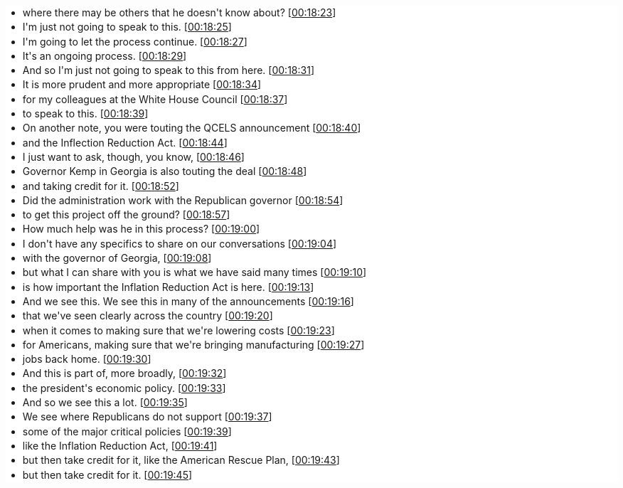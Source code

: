 *  where there may be others that he doesn't know about? [[00:18:23](https://www.youtube.com/watch?v=zKpL2PWN7L8&t=1103.54s)]
*  I'm just not going to speak to this. [[00:18:25](https://www.youtube.com/watch?v=zKpL2PWN7L8&t=1105.8999999999999s)]
*  I'm going to let the process continue. [[00:18:27](https://www.youtube.com/watch?v=zKpL2PWN7L8&t=1107.1399999999999s)]
*  It's an ongoing process. [[00:18:29](https://www.youtube.com/watch?v=zKpL2PWN7L8&t=1109.62s)]
*  And so I'm just not going to speak to this from here. [[00:18:31](https://www.youtube.com/watch?v=zKpL2PWN7L8&t=1111.2199999999998s)]
*  It is more prudent and more appropriate [[00:18:34](https://www.youtube.com/watch?v=zKpL2PWN7L8&t=1114.98s)]
*  for my colleagues at the White House Council [[00:18:37](https://www.youtube.com/watch?v=zKpL2PWN7L8&t=1117.34s)]
*  to speak to this. [[00:18:39](https://www.youtube.com/watch?v=zKpL2PWN7L8&t=1119.3799999999999s)]
*  On another note, you were touting the QCELS announcement [[00:18:40](https://www.youtube.com/watch?v=zKpL2PWN7L8&t=1120.78s)]
*  and the Inflection Reduction Act. [[00:18:44](https://www.youtube.com/watch?v=zKpL2PWN7L8&t=1124.2199999999998s)]
*  I just want to ask, though, you know, [[00:18:46](https://www.youtube.com/watch?v=zKpL2PWN7L8&t=1126.6599999999999s)]
*  Governor Kemp in Georgia is also touting the deal [[00:18:48](https://www.youtube.com/watch?v=zKpL2PWN7L8&t=1128.1s)]
*  and taking credit for it. [[00:18:52](https://www.youtube.com/watch?v=zKpL2PWN7L8&t=1132.6999999999998s)]
*  Did the administration work with the Republican governor [[00:18:54](https://www.youtube.com/watch?v=zKpL2PWN7L8&t=1134.5s)]
*  to get this project off the ground? [[00:18:57](https://www.youtube.com/watch?v=zKpL2PWN7L8&t=1137.58s)]
*  How much help was he in this process? [[00:19:00](https://www.youtube.com/watch?v=zKpL2PWN7L8&t=1140.02s)]
*  I don't have any specifics to share on our conversations [[00:19:04](https://www.youtube.com/watch?v=zKpL2PWN7L8&t=1144.26s)]
*  with the governor of Georgia, [[00:19:08](https://www.youtube.com/watch?v=zKpL2PWN7L8&t=1148.58s)]
*  but what I can share with you is what we have said many times [[00:19:10](https://www.youtube.com/watch?v=zKpL2PWN7L8&t=1150.6599999999999s)]
*  is how important the Inflation Reduction Act is here. [[00:19:13](https://www.youtube.com/watch?v=zKpL2PWN7L8&t=1153.4599999999998s)]
*  And we see this. We see this in many of the announcements [[00:19:16](https://www.youtube.com/watch?v=zKpL2PWN7L8&t=1156.54s)]
*  that we've seen clearly across the country [[00:19:20](https://www.youtube.com/watch?v=zKpL2PWN7L8&t=1160.42s)]
*  when it comes to making sure that we're lowering costs [[00:19:23](https://www.youtube.com/watch?v=zKpL2PWN7L8&t=1163.02s)]
*  for Americans, making sure that we're bringing manufacturing [[00:19:27](https://www.youtube.com/watch?v=zKpL2PWN7L8&t=1167.46s)]
*  jobs back home. [[00:19:30](https://www.youtube.com/watch?v=zKpL2PWN7L8&t=1170.8999999999999s)]
*  And this is part of, more broadly, [[00:19:32](https://www.youtube.com/watch?v=zKpL2PWN7L8&t=1172.3799999999999s)]
*  the president's economic policy. [[00:19:33](https://www.youtube.com/watch?v=zKpL2PWN7L8&t=1173.74s)]
*  And so we see this a lot. [[00:19:35](https://www.youtube.com/watch?v=zKpL2PWN7L8&t=1175.7s)]
*  We see where Republicans do not support [[00:19:37](https://www.youtube.com/watch?v=zKpL2PWN7L8&t=1177.1s)]
*  some of the major critical policies [[00:19:39](https://www.youtube.com/watch?v=zKpL2PWN7L8&t=1179.94s)]
*  like the Inflation Reduction Act, [[00:19:41](https://www.youtube.com/watch?v=zKpL2PWN7L8&t=1181.74s)]
*  but then take credit for it, like the American Rescue Plan, [[00:19:43](https://www.youtube.com/watch?v=zKpL2PWN7L8&t=1183.3s)]
*  but then take credit for it. [[00:19:45](https://www.youtube.com/watch?v=zKpL2PWN7L8&t=1185.74s)]